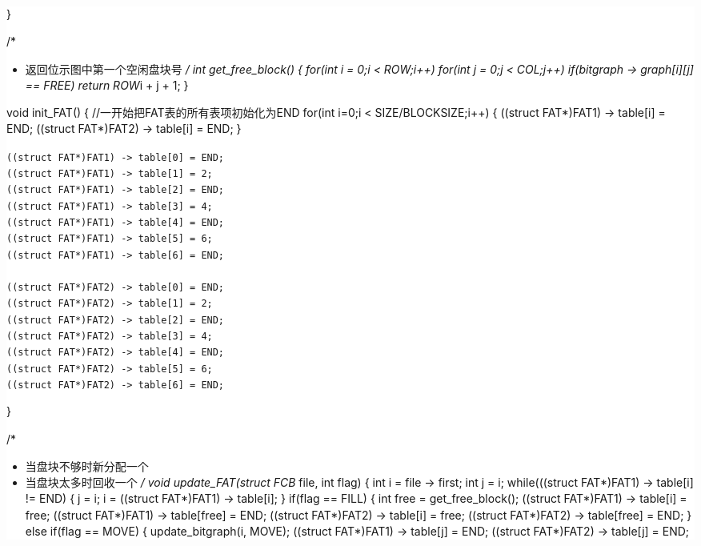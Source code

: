 }

/*
 * 返回位示图中第一个空闲盘块号
 */
int get_free_block()
{
	for(int i = 0;i < ROW;i++)
		for(int j = 0;j < COL;j++)
			if(bitgraph -> graph[i][j] == FREE)
				return ROW*i + j + 1;
}

void init_FAT()
{
	//一开始把FAT表的所有表项初始化为END
	for(int i=0;i < SIZE/BLOCKSIZE;i++)
	{
		((struct FAT*)FAT1) -> table[i] = END;
		((struct FAT*)FAT2) -> table[i] = END;
	}

	((struct FAT*)FAT1) -> table[0] = END;
	((struct FAT*)FAT1) -> table[1] = 2;
	((struct FAT*)FAT1) -> table[2] = END;
	((struct FAT*)FAT1) -> table[3] = 4;
	((struct FAT*)FAT1) -> table[4] = END;
	((struct FAT*)FAT1) -> table[5] = 6;
	((struct FAT*)FAT1) -> table[6] = END;
	
	((struct FAT*)FAT2) -> table[0] = END;
	((struct FAT*)FAT2) -> table[1] = 2;
	((struct FAT*)FAT2) -> table[2] = END;
	((struct FAT*)FAT2) -> table[3] = 4;
	((struct FAT*)FAT2) -> table[4] = END;
	((struct FAT*)FAT2) -> table[5] = 6;
	((struct FAT*)FAT2) -> table[6] = END;
}


/*
 * 当盘块不够时新分配一个
 * 当盘块太多时回收一个
 */
void update_FAT(struct FCB* file, int flag)
{
	int i = file -> first;
	int j = i;
	while(((struct FAT*)FAT1) -> table[i] != END)
	{
		j = i;
		i = ((struct FAT*)FAT1) -> table[i];
	}
	if(flag == FILL)
	{
		int free = get_free_block();
		((struct FAT*)FAT1) -> table[i] = free;
		((struct FAT*)FAT1) -> table[free] = END;
		((struct FAT*)FAT2) -> table[i] = free;
		((struct FAT*)FAT2) -> table[free] = END;
	}
	else if(flag == MOVE)
	{
		update_bitgraph(i, MOVE);
		((struct FAT*)FAT1) -> table[j] = END;
		((struct FAT*)FAT2) -> table[j] = END;